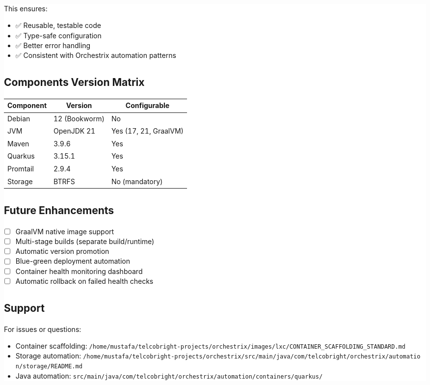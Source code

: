 This ensures:
- ✅ Reusable, testable code
- ✅ Type-safe configuration
- ✅ Better error handling
- ✅ Consistent with Orchestrix automation patterns

## Components Version Matrix

| Component | Version | Configurable |
|-----------|---------|--------------|
| Debian | 12 (Bookworm) | No |
| JVM | OpenJDK 21 | Yes (17, 21, GraalVM) |
| Maven | 3.9.6 | Yes |
| Quarkus | 3.15.1 | Yes |
| Promtail | 2.9.4 | Yes |
| Storage | BTRFS | No (mandatory) |

## Future Enhancements

- [ ] GraalVM native image support
- [ ] Multi-stage builds (separate build/runtime)
- [ ] Automatic version promotion
- [ ] Blue-green deployment automation
- [ ] Container health monitoring dashboard
- [ ] Automatic rollback on failed health checks

## Support

For issues or questions:
- Container scaffolding: `/home/mustafa/telcobright-projects/orchestrix/images/lxc/CONTAINER_SCAFFOLDING_STANDARD.md`
- Storage automation: `/home/mustafa/telcobright-projects/orchestrix/src/main/java/com/telcobright/orchestrix/automation/storage/README.md`
- Java automation: `src/main/java/com/telcobright/orchestrix/automation/containers/quarkus/`
